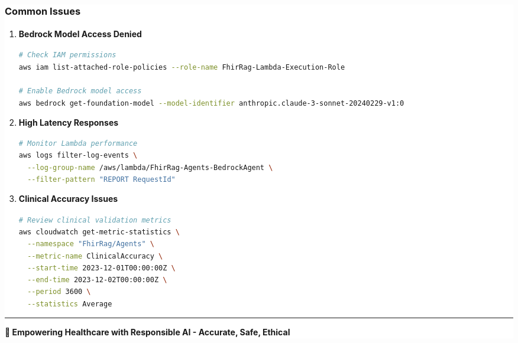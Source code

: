 ### Common Issues

1. **Bedrock Model Access Denied**
   ```bash
   # Check IAM permissions
   aws iam list-attached-role-policies --role-name FhirRag-Lambda-Execution-Role
   
   # Enable Bedrock model access
   aws bedrock get-foundation-model --model-identifier anthropic.claude-3-sonnet-20240229-v1:0
   ```

2. **High Latency Responses**
   ```bash
   # Monitor Lambda performance
   aws logs filter-log-events \
     --log-group-name /aws/lambda/FhirRag-Agents-BedrockAgent \
     --filter-pattern "REPORT RequestId"
   ```

3. **Clinical Accuracy Issues**
   ```bash
   # Review clinical validation metrics
   aws cloudwatch get-metric-statistics \
     --namespace "FhirRag/Agents" \
     --metric-name ClinicalAccuracy \
     --start-time 2023-12-01T00:00:00Z \
     --end-time 2023-12-02T00:00:00Z \
     --period 3600 \
     --statistics Average
   ```

---

**🧠 Empowering Healthcare with Responsible AI - Accurate, Safe, Ethical**